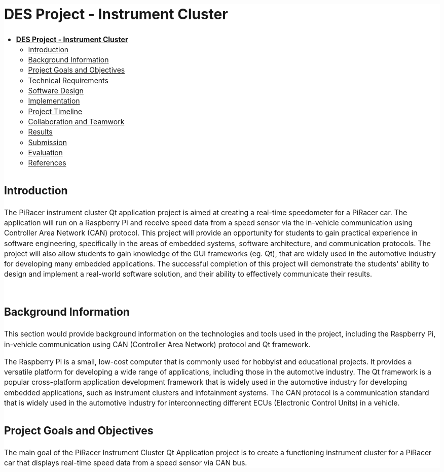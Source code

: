 # **DES Project - Instrument Cluster**

- [**DES Project - Instrument Cluster**](#des-project---instrument-cluster)
  - [Introduction](#introduction)
  - [Background Information](#background-information)
  - [Project Goals and Objectives](#project-goals-and-objectives)
  - [Technical Requirements](#technical-requirements)
  - [Software Design](#software-design)
  - [Implementation](#implementation)
  - [Project Timeline](#project-timeline)
  - [Collaboration and Teamwork](#collaboration-and-teamwork)
  - [Results](#results)
  - [Submission](#submission)
  - [Evaluation](#evaluation)
  - [References](#references)

## Introduction

The PiRacer instrument cluster Qt application project is aimed at creating a real-time speedometer for a PiRacer car. The application will run on a Raspberry Pi and receive speed data from a speed sensor via the in-vehicle communication using Controller Area Network (CAN) protocol. This project will provide an opportunity for students to gain practical experience in software engineering, specifically in the areas of embedded systems, software architecture, and communication protocols. The project will also allow students to gain knowledge of the GUI frameworks (eg. Qt), that are widely used in the automotive industry for developing many embedded applications. The successful completion of this project will demonstrate the students' ability to design and implement a real-world software solution, and their ability to effectively communicate their results.  
</br>


## Background Information

This section would provide background information on the technologies and tools used in the project, including the Raspberry Pi, in-vehicle communication using CAN (Controller Area Network) protocol and Qt framework.

The Raspberry Pi is a small, low-cost computer that is commonly used for hobbyist and educational projects. It provides a versatile platform for developing a wide range of applications, including those in the automotive industry. The Qt framework is a popular cross-platform application development framework that is widely used in the automotive industry for developing embedded applications, such as instrument clusters and infotainment systems. The CAN protocol is a communication standard that is widely used in the automotive industry for interconnecting different ECUs (Electronic Control Units) in a vehicle.
</br>


## Project Goals and Objectives

The main goal of the PiRacer Instrument Cluster Qt Application project is to create a functioning instrument cluster for a PiRacer car that displays real-time speed data from a speed sensor via CAN bus.
